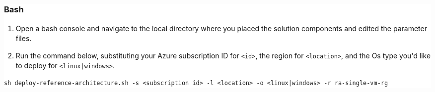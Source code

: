 ### **Bash**
1. Open a bash console and navigate to the local directory where you placed the solution components and edited the parameter files.

2. Run the command below, substituting your Azure subscription ID for `<id>`, the region for `<location>`, and the Os type you'd like to deploy for `<linux|windows>`.

````
sh deploy-reference-architecture.sh -s <subscription id> -l <location> -o <linux|windows> -r ra-single-vm-rg
````


[0]: ./diagram.png
[azure-powershell-download]: https://azure.microsoft.com/documentation/articles/powershell-install-configure/
[bb]: https://github.com/mspnp/template-building-blocks
[bb-vnet]: https://github.com/mspnp/template-building-blocks/tree/master/templates/buildingBlocks/loadBalancer-backend-n-vm
[bb-nsg]: https://github.com/mspnp/template-building-blocks/tree/master/templates/buildingBlocks/networkSecurityGroups
[bb-templates]:https://github.com/mspnp/template-building-blocks/tree/master/templates/buildingBlocks
[bb-vm]: https://github.com/mspnp/template-building-blocks/tree/master/templates/buildingBlocks/loadBalancer-backend-n-vm
[deployment]: #Solution-deployment
[github-folder]:(https://github.com/mspnp/reference-architectures/tree/master/guidance-compute-multi-vm)
[guidance]: https://azure.microsoft.com/documentation/articles/guidance-compute-multi-vm/
[guidance-network]:
https://azure.microsoft.com/documentation/articles/guidance-compute-multi-vm#network-recommendations
[guidance-security]:
https://azure.microsoft.com/documentation/articles/guidance-compute-multi-vm#security-considerations
[linking-to-a-template]:https://azure.microsoft.com/documentation/articles/resource-group-linked-templates/
[nsg-linux-parameters]: https://github.com/mspnp/reference-architectures/blob/master/guidance-compute-multi-vm/parameters/linux/networkSecurityGroups.parameters.json
[nsg-windows-parameters]: https://github.com/mspnp/reference-architectures/blob/master/guidance-compute-multi-vm/parameters/windows/networkSecurityGroups.parameters.json
[root]:
https://github.com/mspnp/reference-architectures/tree/master/guidance-compute-multi-vm
[root-parameters]:https://github.com/mspnp/reference-architectures/tree/master/guidance-compute-multi-vm/parameters
[root-parameters-linux]:
https://github.com/mspnp/reference-architectures/tree/master/guidance-compute-multi-vm/parameters/linux
[root-parameters-windows]:https://github.com/mspnp/reference-architectures/tree/master/guidance-compute-multi-vm/parameters/windows
[solution-arm]: https://github.com/mspnp/reference-architectures/blob/master/guidance-compute-multi-vm/azuredeploy.json
[solution-shscript]: https://github.com/mspnp/reference-architectures/blob/master/guidance-compute-multi-vm/deploy-reference-architecture.sh
[solution-psscript]: https://github.com/mspnp/reference-architectures/blob/master/guidance-compute-multi-vm/Deploy-ReferenceArchitecture.ps1
[vnet-linux-parameters]: https://github.com/mspnp/reference-architectures/tree/master/guidance-compute-multi-vm/parameters/linux/virtualNetwork.parameters.json 
[vnet-windows-parameters]: https://github.com/mspnp/reference-architectures/tree/master/guidance-compute-multi-vm/parameters/windows/virtualNetwork.parameters.json
[vm-linux-parameters]: https://github.com/mspnp/reference-architectures/tree/master/guidance-compute-multi-vm/parameters/linux/loadBalancer.parameters.json
[vm-windows-parameters]: https://github.com/mspnp/reference-architectures/tree/master/guidance-compute-multi-vm/parameters/windows/loadBalancer.parameters.json
[vm-size]:
https://azure.microsoft.com/en-us/documentation/articles/virtual-machines-windows-sizes/